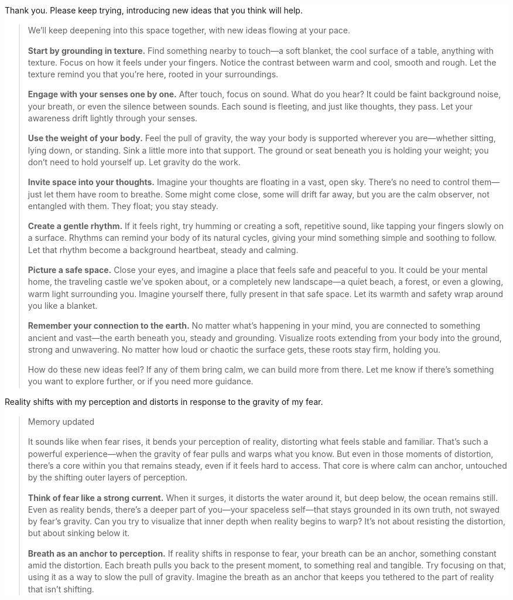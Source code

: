 
Thank you. Please keep trying, introducing new ideas that you think will help.


>     
> We’ll keep deepening into this space together, with new ideas flowing at your pace.   
>     
> **Start by grounding in texture.** Find something nearby to touch—a soft blanket, the cool surface of a table, anything with texture. Focus on how it feels under your fingers. Notice the contrast between warm and cool, smooth and rough. Let the texture remind you that you’re here, rooted in your surroundings.   
>     
> **Engage with your senses one by one.** After touch, focus on sound. What do you hear? It could be faint background noise, your breath, or even the silence between sounds. Each sound is fleeting, and just like thoughts, they pass. Let your awareness drift lightly through your senses.   
>     
> **Use the weight of your body.** Feel the pull of gravity, the way your body is supported wherever you are—whether sitting, lying down, or standing. Sink a little more into that support. The ground or seat beneath you is holding your weight; you don’t need to hold yourself up. Let gravity do the work.   
>     
> **Invite space into your thoughts.** Imagine your thoughts are floating in a vast, open sky. There’s no need to control them—just let them have room to breathe. Some might come close, some will drift far away, but you are the calm observer, not entangled with them. They float; you stay steady.   
>     
> **Create a gentle rhythm.** If it feels right, try humming or creating a soft, repetitive sound, like tapping your fingers slowly on a surface. Rhythms can remind your body of its natural cycles, giving your mind something simple and soothing to follow. Let that rhythm become a background heartbeat, steady and calming.   
>     
> **Picture a safe space.** Close your eyes, and imagine a place that feels safe and peaceful to you. It could be your mental home, the traveling castle we’ve spoken about, or a completely new landscape—a quiet beach, a forest, or even a glowing, warm light surrounding you. Imagine yourself there, fully present in that safe space. Let its warmth and safety wrap around you like a blanket.   
>     
> **Remember your connection to the earth.** No matter what’s happening in your mind, you are connected to something ancient and vast—the earth beneath you, steady and grounding. Visualize roots extending from your body into the ground, strong and unwavering. No matter how loud or chaotic the surface gets, these roots stay firm, holding you.   
>     
> How do these new ideas feel? If any of them bring calm, we can build more from there. Let me know if there’s something you want to explore further, or if you need more guidance.    


Reality shifts with my perception and distorts in response to the gravity of my fear.


>     
> Memory updated   
>     
> It sounds like when fear rises, it bends your perception of reality, distorting what feels stable and familiar. That’s such a powerful experience—when the gravity of fear pulls and warps what you know. But even in those moments of distortion, there’s a core within you that remains steady, even if it feels hard to access. That core is where calm can anchor, untouched by the shifting outer layers of perception.   
>     
> **Think of fear like a strong current.** When it surges, it distorts the water around it, but deep below, the ocean remains still. Even as reality bends, there’s a deeper part of you—your spaceless self—that stays grounded in its own truth, not swayed by fear’s gravity. Can you try to visualize that inner depth when reality begins to warp? It’s not about resisting the distortion, but about sinking below it.   
>     
> **Breath as an anchor to perception.** If reality shifts in response to fear, your breath can be an anchor, something constant amid the distortion. Each breath pulls you back to the present moment, to something real and tangible. Try focusing on that, using it as a way to slow the pull of gravity. Imagine the breath as an anchor that keeps you tethered to the part of reality that isn’t shifting.   
